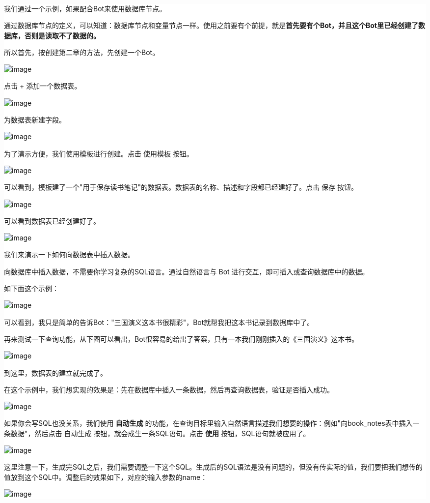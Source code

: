 我们通过一个示例，如果配合Bot来使用数据库节点。

通过数据库节点的定义，可以知道：数据库节点和变量节点一样。使用之前要有个前提，就是**首先要有个Bot，并且这个Bot里已经创建了数据库，否则是读取不了数据的。**

所以首先，按创建第二章的方法，先创建一个Bot。

![image](https://proxy-prod.omnivore-image-cache.app/0x0,sQ_O1FZTL8h0m3TNKLXvIzIqoCskpOWfzuoEAH6mH2Vo/https://bzfree.com/images/coze/MtXWbiWdu4-WLIUSTlL0mBw10eG4VrgDzTVTTchsL9Y.png)

点击 + 添加一个数据表。

![image](https://proxy-prod.omnivore-image-cache.app/0x0,sYRyXfw7a5i-68-EpBV89ObxqkrtSuqaitjgp5ljC5eU/https://bzfree.com/images/coze/7SSRq1mvLdyAmBmPx3JwFJ6ta6WKonUoGrYHaERerc8.png)

为数据表新建字段。

![image](https://proxy-prod.omnivore-image-cache.app/0x0,sL1lRHtOIqRqL4IGDhOvUJnFthYLD26xtsqV-o72DM88/https://bzfree.com/images/coze/bx6LOxaQAP4XZAB4BdvVRApfH3cc1FdutZPOE02iBYQ.png)

为了演示方便，我们使用模板进行创建。点击 使用模板 按钮。

![image](https://proxy-prod.omnivore-image-cache.app/0x0,sCmZycdUfnr1KB1lgkv6tMAidbqnFCttIlDyQzxwFwk8/https://bzfree.com/images/coze/-VZmJf9p4jPnV9BdHu6UN-C4pQrzkZhAhbYlsJ5UgII.png)

可以看到，模板建了一个"用于保存读书笔记"的数据表。数据表的名称、描述和字段都已经建好了。点击 保存 按钮。

![image](https://proxy-prod.omnivore-image-cache.app/0x0,ssN9jQJvwmhG9ksOaBmzgdDSY97-FRVdJCWxBcDWvnjM/https://bzfree.com/images/coze/Zv40K_tZklEaHEFlJehg8MhFKl9UVcrNJbQmb0GiFsU.png)

可以看到数据表已经创建好了。

![image](https://proxy-prod.omnivore-image-cache.app/0x0,smT7G34kdyQDXyyu9tKT0-ttViwXq1cmz63hShg_WiiA/https://bzfree.com/images/coze/c7Jad-o27BgreboAnuY4HIwhdfCkrjWB0-YjWfWQwlQ.png)

我们来演示一下如何向数据表中插入数据。

向数据库中插入数据，不需要你学习复杂的SQL语言。通过自然语言与 Bot 进行交互，即可插入或查询数据库中的数据。

如下面这个示例：

![image](https://proxy-prod.omnivore-image-cache.app/0x0,siq5_sJQexpCY_2dEF8nu36q8qDSd71O1IQH8x4uKz_U/https://bzfree.com/images/coze/CsP99TyLmcdedv49DzojfVtYtUne305xjfDVBpDsHzY.png)

可以看到，我只是简单的告诉Bot："三国演义这本书很精彩"，Bot就帮我把这本书记录到数据库中了。

再来测试一下查询功能，从下图可以看出，Bot很容易的给出了答案，只有一本我们刚刚插入的《三国演义》这本书。

![image](https://proxy-prod.omnivore-image-cache.app/0x0,sVFavE9Faung5Gi-8GsHwvJFwUcOUpy7ZMfMk4AUNvIc/https://bzfree.com/images/coze/zUpBvoPWLhJ95rcjnpvEZnYjwK619C5VmZWoKWA6_3Q.png)

到这里，数据表的建立就完成了。

在这个示例中，我们想实现的效果是：先在数据库中插入一条数据，然后再查询数据表，验证是否插入成功。

![image](https://proxy-prod.omnivore-image-cache.app/0x0,sjslEbCLWaItp33tlOsv5D0lJJdxj4ETD6d1DLTn0p4o/https://bzfree.com/images/coze/ManoNln5kZbxkgY1mrDOFxMSc4YmJKJDycKI6eWlMHE.png)

如果你会写SQL也没关系，我们使用 **自动生成** 的功能，在查询目标里输入自然语言描述我们想要的操作：例如"向book\_notes表中插入一条数据"，然后点击 自动生成 按钮，就会成生一条SQL语句。点击 **使用** 按钮，SQL语句就被应用了。

![image](https://proxy-prod.omnivore-image-cache.app/0x0,s_SlrM9BWgeWpmoMhT6OafMXPY5pBklr2dggqeL-5wz4/https://bzfree.com/images/coze/bCSgXwQGFBxU1cFezAOzzjYc1YlfnPvCaM4lVWMs94c.png)

这里注意一下，生成完SQL之后，我们需要调整一下这个SQL。生成后的SQL语法是没有问题的，但没有传实际的值，我们要把我们想传的值放到这个SQL中。调整后的效果如下，对应的输入参数的name：

![image](https://proxy-prod.omnivore-image-cache.app/0x0,s3vvfh7y3iMw_7xRZQMbooGNKK22T87LTKFN1q9AsUR4/https://bzfree.com/images/coze/B2Nq9AYaBp-xIzcSCztapoXZgaOCy8824GnO7V_p5Kw.png)
